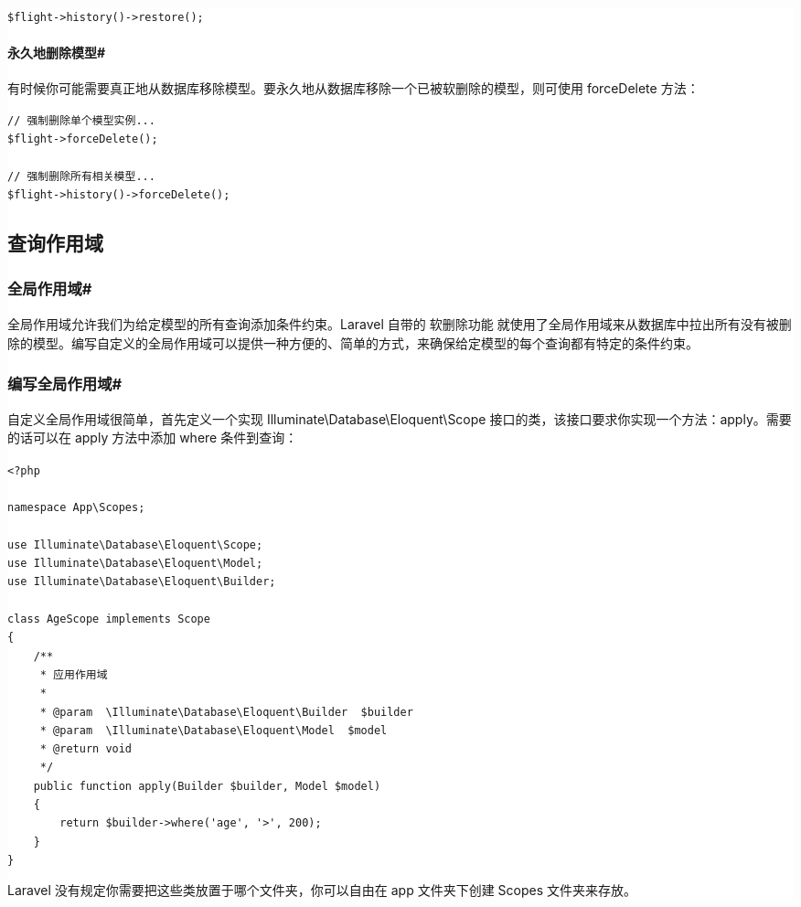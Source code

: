 ```
$flight->history()->restore();
```

#### 永久地删除模型#

有时候你可能需要真正地从数据库移除模型。要永久地从数据库移除一个已被软删除的模型，则可使用 forceDelete 方法：


```
// 强制删除单个模型实例...
$flight->forceDelete();

// 强制删除所有相关模型...
$flight->history()->forceDelete();
```

## 查询作用域

### 全局作用域#

全局作用域允许我们为给定模型的所有查询添加条件约束。Laravel 自带的 软删除功能 就使用了全局作用域来从数据库中拉出所有没有被删除的模型。编写自定义的全局作用域可以提供一种方便的、简单的方式，来确保给定模型的每个查询都有特定的条件约束。

### 编写全局作用域#

自定义全局作用域很简单，首先定义一个实现 Illuminate\Database\Eloquent\Scope 接口的类，该接口要求你实现一个方法：apply。需要的话可以在 apply 方法中添加 where 条件到查询：

```
<?php

namespace App\Scopes;

use Illuminate\Database\Eloquent\Scope;
use Illuminate\Database\Eloquent\Model;
use Illuminate\Database\Eloquent\Builder;

class AgeScope implements Scope
{
    /**
     * 应用作用域
     *
     * @param  \Illuminate\Database\Eloquent\Builder  $builder
     * @param  \Illuminate\Database\Eloquent\Model  $model
     * @return void
     */
    public function apply(Builder $builder, Model $model)
    {
        return $builder->where('age', '>', 200);
    }
}
```
Laravel 没有规定你需要把这些类放置于哪个文件夹，你可以自由在 app 文件夹下创建 Scopes 文件夹来存放。
